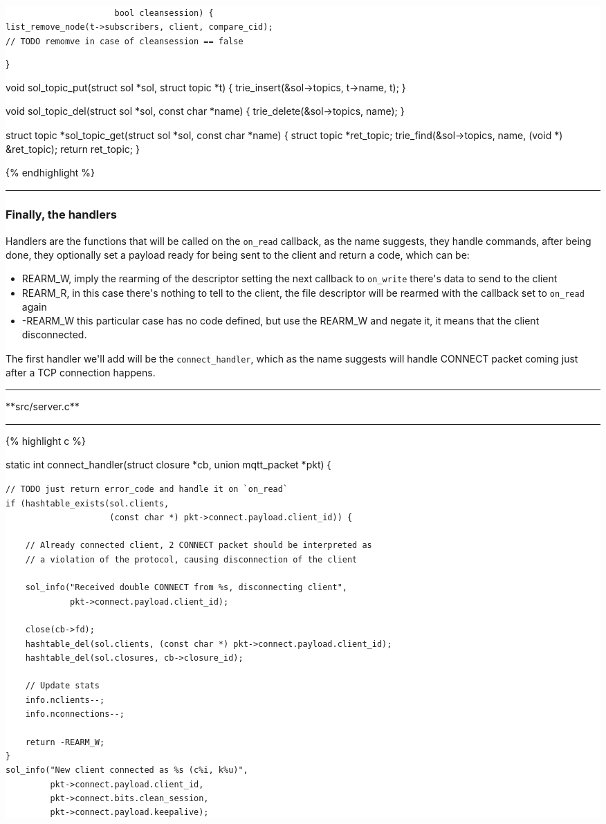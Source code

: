                           bool cleansession) {
    list_remove_node(t->subscribers, client, compare_cid);
    // TODO remomve in case of cleansession == false
}

void sol_topic_put(struct sol *sol, struct topic *t) {
    trie_insert(&sol->topics, t->name, t);
}

void sol_topic_del(struct sol *sol, const char *name) {
    trie_delete(&sol->topics, name);
}

struct topic *sol_topic_get(struct sol *sol, const char *name) {
    struct topic *ret_topic;
    trie_find(&sol->topics, name, (void *) &ret_topic);
    return ret_topic;
}

{% endhighlight %}
<hr>

### Finally, the handlers

Handlers are the functions that will be called on the `on_read` callback, as the
name suggests, they handle commands, after being done, they optionally set a payload
ready for being sent to the client and return a code, which can be:

- REARM_W, imply the rearming of the descriptor setting the next callback to `on_write`
  there's data to send to the client
- REARM_R, in this case there's nothing to tell to the client, the file descriptor will
  be rearmed with the callback set to `on_read` again
- -REARM_W this particular case has no code defined, but use the REARM_W and negate it,
  it means that the client disconnected.

The first handler we'll add will be the `connect_handler`, which as the name
suggests will handle CONNECT packet coming just after a TCP connection happens.

<hr>
**src/server.c**
<hr>

{% highlight c %}

static int connect_handler(struct closure *cb, union mqtt_packet *pkt) {

    // TODO just return error_code and handle it on `on_read`
    if (hashtable_exists(sol.clients,
                         (const char *) pkt->connect.payload.client_id)) {

        // Already connected client, 2 CONNECT packet should be interpreted as
        // a violation of the protocol, causing disconnection of the client

        sol_info("Received double CONNECT from %s, disconnecting client",
                 pkt->connect.payload.client_id);

        close(cb->fd);
        hashtable_del(sol.clients, (const char *) pkt->connect.payload.client_id);
        hashtable_del(sol.closures, cb->closure_id);

        // Update stats
        info.nclients--;
        info.nconnections--;

        return -REARM_W;
    }
    sol_info("New client connected as %s (c%i, k%u)",
             pkt->connect.payload.client_id,
             pkt->connect.bits.clean_session,
             pkt->connect.payload.keepalive);
